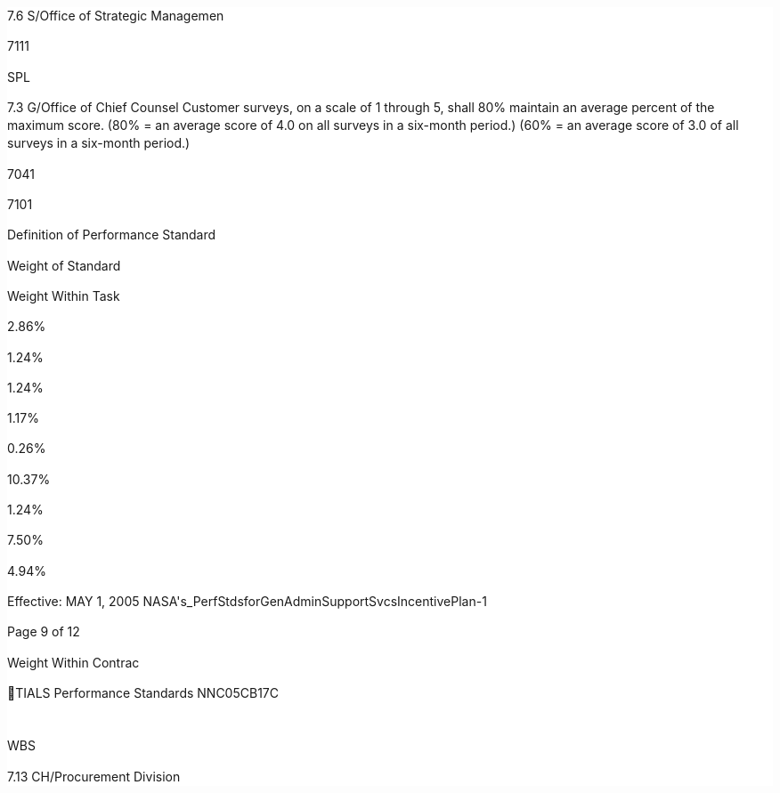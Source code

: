 7.6 S/Office of Strategic
Managemen

7111

SPL

7.3 G/Office of Chief Counsel Customer surveys, on a scale of 1 through 5, shall 80%
maintain an average percent of the maximum
score. (80% = an average score of 4.0 on all
surveys in a six-month period.) (60% = an average
score of 3.0 of all surveys in a six-month period.)

7041

7101

Definition of Performance Standard

Weight of
Standard

Weight Within
Task

2.86%

1.24%

1.24%

1.17%

0.26%

10.37%

1.24%

7.50%

4.94%

Effective: MAY 1, 2005
NASA's_PerfStdsforGenAdminSupportSvcsIncentivePlan-1

Page 9 of 12

Weight
Within
Contrac

TIALS Performance Standards
NNC05CB17C

#

WBS

7.13 CH/Procurement
Division

